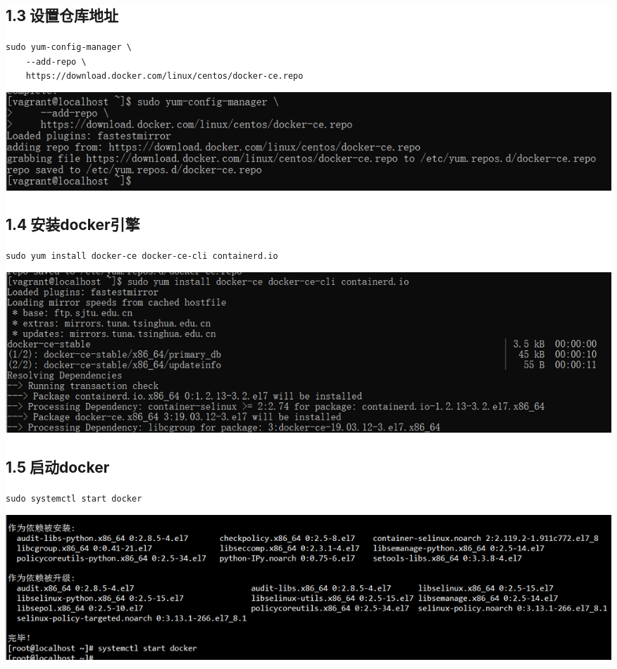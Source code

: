 ## 1.3 设置仓库地址

```shell
sudo yum-config-manager \
    --add-repo \
    https://download.docker.com/linux/centos/docker-ce.repo
```

![21](images/21.png)

## 1.4 安装docker引擎

```shell
sudo yum install docker-ce docker-ce-cli containerd.io
```

![22](images/22.png)

## 1.5 启动docker

```shell
sudo systemctl start docker
```

![23](images/23.png)
